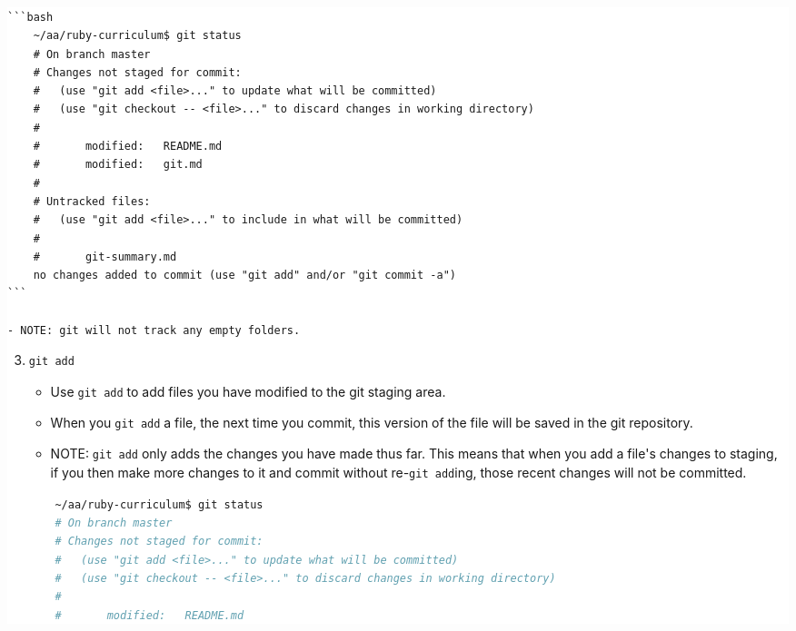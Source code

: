     ```bash
        ~/aa/ruby-curriculum$ git status
        # On branch master
        # Changes not staged for commit:
        #   (use "git add <file>..." to update what will be committed)
        #   (use "git checkout -- <file>..." to discard changes in working directory)
        #
        #       modified:   README.md
        #       modified:   git.md
        #
        # Untracked files:
        #   (use "git add <file>..." to include in what will be committed)
        #
        #       git-summary.md
        no changes added to commit (use "git add" and/or "git commit -a")
    ```

    - NOTE: git will not track any empty folders. 

3. `git add`
    - Use `git add` to add files you have modified to the git staging area.

    - When you `git add` a file, the next time you commit, this version of the 
      file will be saved in the git repository.
    
    - NOTE: `git add` only adds the changes you have made thus far. This means 
      that when you add a file's changes to staging, if you then make more 
      changes to it and commit without re-`git add`ing, those recent changes 
      will not be committed.

    ```bash
        ~/aa/ruby-curriculum$ git status
        # On branch master
        # Changes not staged for commit:
        #   (use "git add <file>..." to update what will be committed)
        #   (use "git checkout -- <file>..." to discard changes in working directory)
        #
        #       modified:   README.md